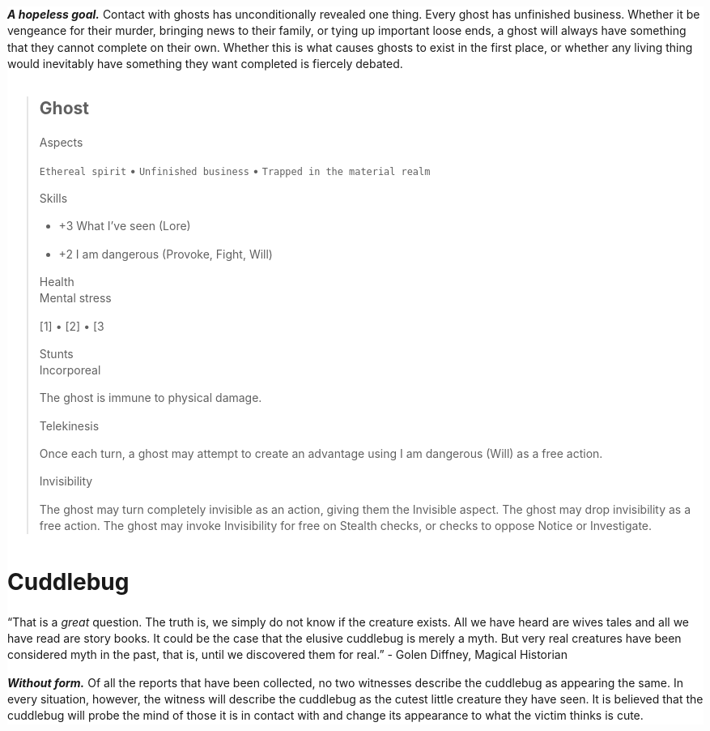 _**A hopeless goal.**_ Contact with ghosts has unconditionally revealed one thing. Every ghost has unfinished business. Whether it be vengeance for their murder, bringing news to their family, or tying up important loose ends, a ghost will always have something that they cannot complete on their own. Whether this is what causes ghosts to exist in the first place, or whether any living thing would inevitably have something they want completed is fiercely debated.

> ## Ghost
>
> <div class="css-pssq0f">Aspects</div>
>
> `Ethereal spirit` • `Unfinished business` • `Trapped in the material realm`
>
> <div class="css-pssq0f">Skills</div>
>
> - +3 What I’ve seen (Lore)
>
> - +2 I am dangerous (Provoke, Fight, Will)
>
> <div class="css-pssq0f">Health</div>
>
> <div class="css-1pxjcr8">Mental stress</div>
>
> [1] • [2] • [3
>
> <div class="css-pssq0f">Stunts</div>
>
> <div class="css-1pxjcr8">Incorporeal</div>
>
> The ghost is immune to physical damage.
>
> <div class="css-1pxjcr8">Telekinesis</div>
>
> Once each turn, a ghost may attempt to create an advantage using I am dangerous (Will) as a free action.
>
> <div class="css-1pxjcr8">Invisibility</div>
>
> The ghost may turn completely invisible as an action, giving them the Invisible aspect. The ghost may drop invisibility as a free action. The ghost may invoke Invisibility for free on Stealth checks, or checks to oppose Notice or Investigate.

# Cuddlebug

“That is a _great_ question. The truth is, we simply do not know if the creature exists. All we have heard are wives tales and all we have read are story books. It could be the case that the elusive cuddlebug is merely a myth. But very real creatures have been considered myth in the past, that is, until we discovered them for real.” - Golen Diffney, Magical Historian

_**Without form.**_ Of all the reports that have been collected, no two witnesses describe the cuddlebug as appearing the same. In every situation, however, the witness will describe the cuddlebug as the cutest little creature they have seen. It is believed that the cuddlebug will probe the mind of those it is in contact with and change its appearance to what the victim thinks is cute.
